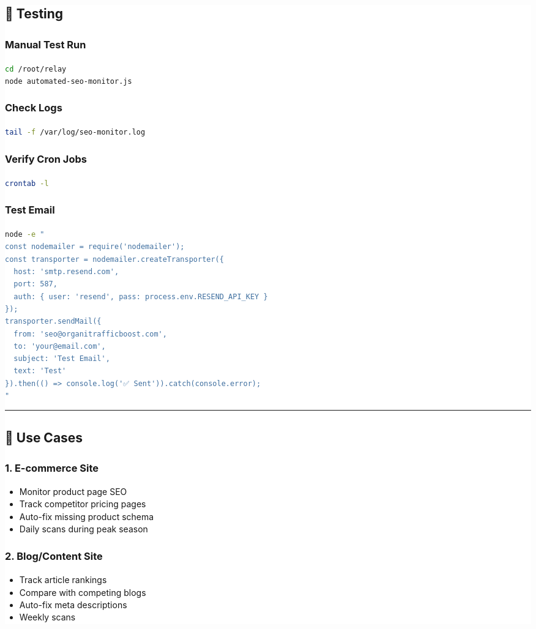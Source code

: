 
## 🧪 Testing

### Manual Test Run

```bash
cd /root/relay
node automated-seo-monitor.js
```

### Check Logs

```bash
tail -f /var/log/seo-monitor.log
```

### Verify Cron Jobs

```bash
crontab -l
```

### Test Email

```bash
node -e "
const nodemailer = require('nodemailer');
const transporter = nodemailer.createTransporter({
  host: 'smtp.resend.com',
  port: 587,
  auth: { user: 'resend', pass: process.env.RESEND_API_KEY }
});
transporter.sendMail({
  from: 'seo@organitrafficboost.com',
  to: 'your@email.com',
  subject: 'Test Email',
  text: 'Test'
}).then(() => console.log('✅ Sent')).catch(console.error);
"
```

---

## 🎯 Use Cases

### 1. **E-commerce Site**
- Monitor product page SEO
- Track competitor pricing pages
- Auto-fix missing product schema
- Daily scans during peak season

### 2. **Blog/Content Site**
- Track article rankings
- Compare with competing blogs
- Auto-fix meta descriptions
- Weekly scans
